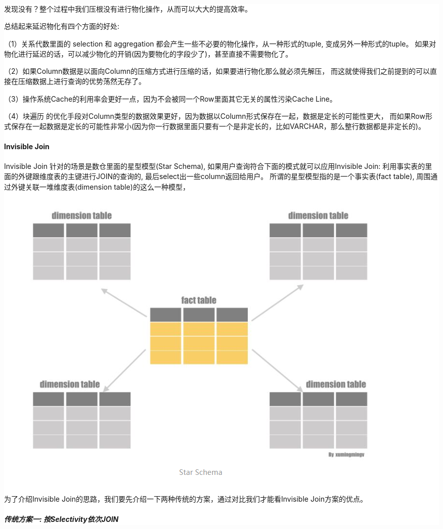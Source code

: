 发现没有？整个过程中我们压根没有进行物化操作，从而可以大大的提高效率。

总结起来延迟物化有四个方面的好处:

（1）关系代数里面的 selection 和 aggregation 都会产生一些不必要的物化操作，从一种形式的tuple, 变成另外一种形式的tuple。
如果对物化进行延迟的话，可以减少物化的开销(因为要物化的字段少了)，甚至直接不需要物化了。

（2）如果Column数据是以面向Column的压缩方式进行压缩的话，如果要进行物化那么就必须先解压，
而这就使得我们之前提到的可以直接在压缩数据上进行查询的优势荡然无存了。

（3）操作系统Cache的利用率会更好一点，因为不会被同一个Row里面其它无关的属性污染Cache Line。

（4）块遍历 的优化手段对Column类型的数据效果更好，因为数据以Column形式保存在一起，数据是定长的可能性更大，
而如果Row形式保存在一起数据是定长的可能性非常小(因为你一行数据里面只要有一个是非定长的，比如VARCHAR，那么整行数据都是非定长的)。

#### Invisible Join

Invisible Join 针对的场景是数仓里面的星型模型(Star Schema), 如果用户查询符合下面的模式就可以应用Invisible Join:
利用事实表的里面的外键跟维度表的主键进行JOIN的查询的, 最后select出一些column返回给用户。
所谓的星型模型指的是一个事实表(fact table), 周围通过外键关联一堆维度表(dimension table)的这么一种模型，

![星型模型](/img/HBase/column_store5.png)

为了介绍Invisible Join的思路，我们要先介绍一下两种传统的方案，通过对比我们才能看Invisible Join方案的优点。

##### 传统方案一: 按Selectivity依次JOIN
